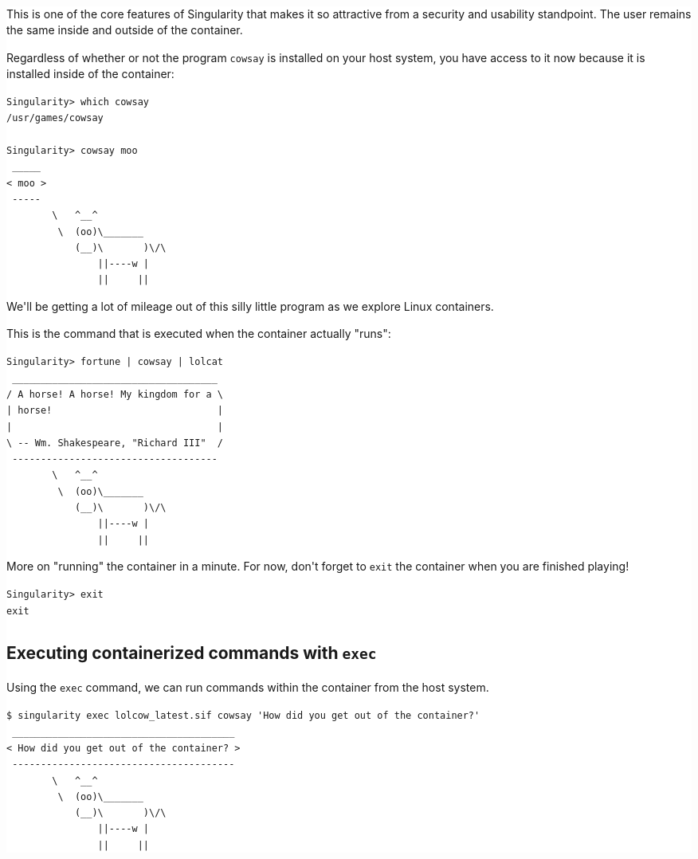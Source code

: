 This is one of the core features of Singularity that makes it so attractive from a security and usability standpoint.  The user remains the same inside and outside of the container. 

Regardless of whether or not the program `cowsay` is installed on your host system, you have access to it now because it is installed inside of the container:

```
Singularity> which cowsay
/usr/games/cowsay

Singularity> cowsay moo
 _____
< moo >
 -----
        \   ^__^
         \  (oo)\_______
            (__)\       )\/\
                ||----w |
                ||     ||
```

We'll be getting a lot of mileage out of this silly little program as we explore Linux containers.  

This is the command that is executed when the container actually "runs":

```
Singularity> fortune | cowsay | lolcat
 ____________________________________
/ A horse! A horse! My kingdom for a \
| horse!                             |
|                                    |
\ -- Wm. Shakespeare, "Richard III"  /
 ------------------------------------
        \   ^__^
         \  (oo)\_______
            (__)\       )\/\
                ||----w |
                ||     ||
```

More on "running" the container in a minute. For now, don't forget to `exit` the container when you are finished playing!

```
Singularity> exit
exit
```

## Executing containerized commands with `exec`

Using the `exec` command, we can run commands within the container from the host system.  

```
$ singularity exec lolcow_latest.sif cowsay 'How did you get out of the container?'
 _______________________________________
< How did you get out of the container? >
 ---------------------------------------
        \   ^__^
         \  (oo)\_______
            (__)\       )\/\
                ||----w |
                ||     ||
```
